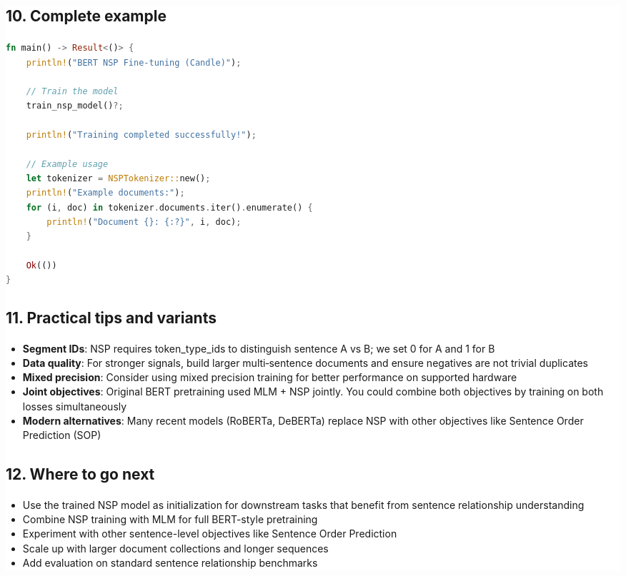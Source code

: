 ## 10. Complete example

```rust
fn main() -> Result<()> {
    println!("BERT NSP Fine-tuning (Candle)");
    
    // Train the model
    train_nsp_model()?;
    
    println!("Training completed successfully!");
    
    // Example usage
    let tokenizer = NSPTokenizer::new();
    println!("Example documents:");
    for (i, doc) in tokenizer.documents.iter().enumerate() {
        println!("Document {}: {:?}", i, doc);
    }
    
    Ok(())
}
```

## 11. Practical tips and variants

- **Segment IDs**: NSP requires token_type_ids to distinguish sentence A vs B; we set 0 for A and 1 for B
- **Data quality**: For stronger signals, build larger multi‑sentence documents and ensure negatives are not trivial duplicates
- **Mixed precision**: Consider using mixed precision training for better performance on supported hardware
- **Joint objectives**: Original BERT pretraining used MLM + NSP jointly. You could combine both objectives by training on both losses simultaneously
- **Modern alternatives**: Many recent models (RoBERTa, DeBERTa) replace NSP with other objectives like Sentence Order Prediction (SOP)

## 12. Where to go next

- Use the trained NSP model as initialization for downstream tasks that benefit from sentence relationship understanding
- Combine NSP training with MLM for full BERT-style pretraining
- Experiment with other sentence-level objectives like Sentence Order Prediction
- Scale up with larger document collections and longer sequences
- Add evaluation on standard sentence relationship benchmarks